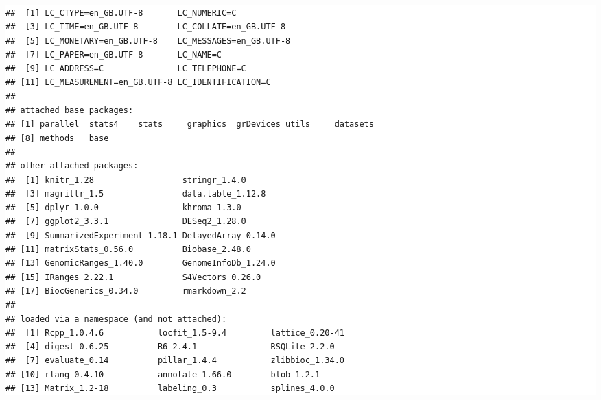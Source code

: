     ##  [1] LC_CTYPE=en_GB.UTF-8       LC_NUMERIC=C              
    ##  [3] LC_TIME=en_GB.UTF-8        LC_COLLATE=en_GB.UTF-8    
    ##  [5] LC_MONETARY=en_GB.UTF-8    LC_MESSAGES=en_GB.UTF-8   
    ##  [7] LC_PAPER=en_GB.UTF-8       LC_NAME=C                 
    ##  [9] LC_ADDRESS=C               LC_TELEPHONE=C            
    ## [11] LC_MEASUREMENT=en_GB.UTF-8 LC_IDENTIFICATION=C       
    ## 
    ## attached base packages:
    ## [1] parallel  stats4    stats     graphics  grDevices utils     datasets 
    ## [8] methods   base     
    ## 
    ## other attached packages:
    ##  [1] knitr_1.28                  stringr_1.4.0              
    ##  [3] magrittr_1.5                data.table_1.12.8          
    ##  [5] dplyr_1.0.0                 khroma_1.3.0               
    ##  [7] ggplot2_3.3.1               DESeq2_1.28.0              
    ##  [9] SummarizedExperiment_1.18.1 DelayedArray_0.14.0        
    ## [11] matrixStats_0.56.0          Biobase_2.48.0             
    ## [13] GenomicRanges_1.40.0        GenomeInfoDb_1.24.0        
    ## [15] IRanges_2.22.1              S4Vectors_0.26.0           
    ## [17] BiocGenerics_0.34.0         rmarkdown_2.2              
    ## 
    ## loaded via a namespace (and not attached):
    ##  [1] Rcpp_1.0.4.6           locfit_1.5-9.4         lattice_0.20-41       
    ##  [4] digest_0.6.25          R6_2.4.1               RSQLite_2.2.0         
    ##  [7] evaluate_0.14          pillar_1.4.4           zlibbioc_1.34.0       
    ## [10] rlang_0.4.10           annotate_1.66.0        blob_1.2.1            
    ## [13] Matrix_1.2-18          labeling_0.3           splines_4.0.0         